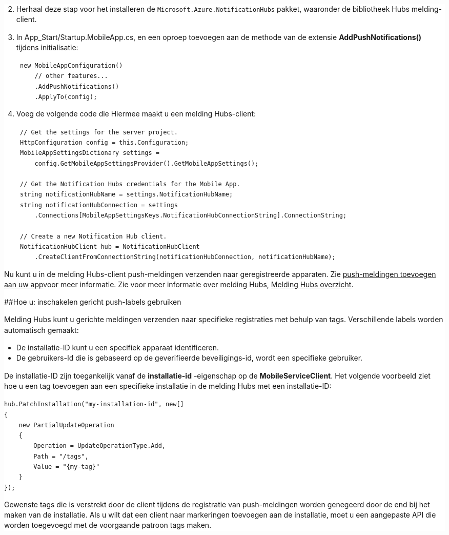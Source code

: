2. Herhaal deze stap voor het installeren de `Microsoft.Azure.NotificationHubs` pakket, waaronder de bibliotheek Hubs melding-client.

3. In App_Start/Startup.MobileApp.cs, en een oproep toevoegen aan de methode van de extensie **AddPushNotifications()** tijdens initialisatie:

        new MobileAppConfiguration()
            // other features...
            .AddPushNotifications()
            .ApplyTo(config);

4. Voeg de volgende code die Hiermee maakt u een melding Hubs-client:

        // Get the settings for the server project.
        HttpConfiguration config = this.Configuration;
        MobileAppSettingsDictionary settings =
            config.GetMobileAppSettingsProvider().GetMobileAppSettings();

        // Get the Notification Hubs credentials for the Mobile App.
        string notificationHubName = settings.NotificationHubName;
        string notificationHubConnection = settings
            .Connections[MobileAppSettingsKeys.NotificationHubConnectionString].ConnectionString;

        // Create a new Notification Hub client.
        NotificationHubClient hub = NotificationHubClient
            .CreateClientFromConnectionString(notificationHubConnection, notificationHubName);

Nu kunt u in de melding Hubs-client push-meldingen verzenden naar geregistreerde apparaten. Zie [push-meldingen toevoegen aan uw app](app-service-mobile-ios-get-started-push.md)voor meer informatie. Zie voor meer informatie over melding Hubs, [Melding Hubs overzicht](../notification-hubs/notification-hubs-push-notification-overview.md).

##<a name="tags"></a>Hoe u: inschakelen gericht push-labels gebruiken

Melding Hubs kunt u gerichte meldingen verzenden naar specifieke registraties met behulp van tags. Verschillende labels worden automatisch gemaakt:

* De installatie-ID kunt u een specifiek apparaat identificeren.
* De gebruikers-Id die is gebaseerd op de geverifieerde beveiligings-id, wordt een specifieke gebruiker.

De installatie-ID zijn toegankelijk vanaf de **installatie-id** -eigenschap op de **MobileServiceClient**.  Het volgende voorbeeld ziet hoe u een tag toevoegen aan een specifieke installatie in de melding Hubs met een installatie-ID:

    hub.PatchInstallation("my-installation-id", new[]
    {
        new PartialUpdateOperation
        {
            Operation = UpdateOperationType.Add,
            Path = "/tags",
            Value = "{my-tag}"
        }
    });

Gewenste tags die is verstrekt door de client tijdens de registratie van push-meldingen worden genegeerd door de end bij het maken van de installatie. Als u wilt dat een client naar markeringen toevoegen aan de installatie, moet u een aangepaste API die worden toegevoegd met de voorgaande patroon tags maken. 


[1]: https://msdn.microsoft.com/library/azure/dn961176.aspx
[2]: https://github.com/Azure/azure-mobile-apps-net-server
[3]: app-service-mobile-ios-get-started.md
[4]: https://azure.microsoft.com/downloads/
[5]: https://github.com/Azure-Samples/app-service-mobile-dotnet-backend-quickstart/blob/master/README.md#client-added-push-notification-tags
[6]: https://github.com/Azure-Samples/app-service-mobile-dotnet-backend-quickstart/blob/master/README.md#push-to-users
[Azure-portal]: https://portal.azure.com
[NuGet.org]: http://www.nuget.org/
[Microsoft.Azure.Mobile.Server]: http://www.nuget.org/packages/Microsoft.Azure.Mobile.Server/
[Microsoft.Azure.Mobile.Server.Quickstart]: http://www.nuget.org/packages/Microsoft.Azure.Mobile.Server.Quickstart/
[Microsoft.Azure.Mobile.Server.Authentication]: http://www.nuget.org/packages/Microsoft.Azure.Mobile.Server.Authentication/
[Microsoft.Azure.Mobile.Server.Login]: http://www.nuget.org/packages/Microsoft.Azure.Mobile.Server.Login/
[Microsoft.Azure.Mobile.Server.Notifications]: http://www.nuget.org/packages/Microsoft.Azure.Mobile.Server.Notifications/
[MapHttpAttributeRoutes]: https://msdn.microsoft.com/library/dn479134(v=vs.118).aspx